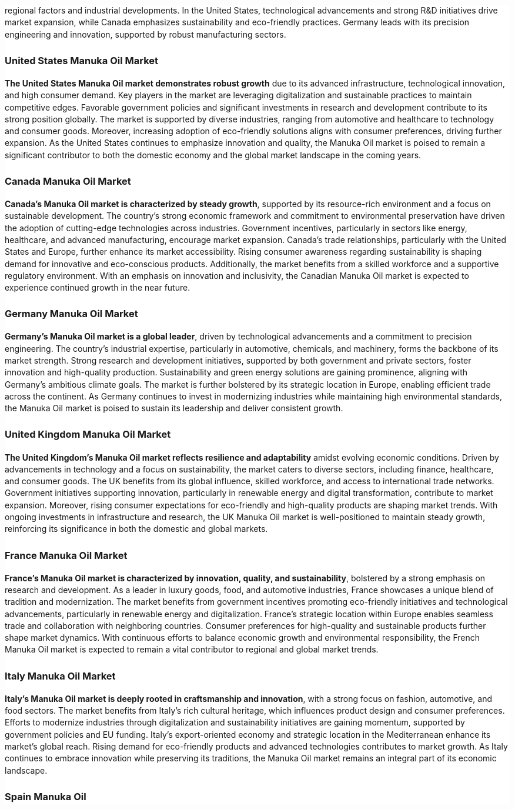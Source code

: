 regional factors and industrial developments. In the United States, technological advancements and strong R&amp;D initiatives drive market expansion, while Canada emphasizes sustainability and eco-friendly practices. Germany leads with its precision engineering and innovation, supported by robust manufacturing sectors.</span></em></p></blockquote><h3><strong>United States Manuka Oil Market</strong></h3><p><strong>The United States Manuka Oil market demonstrates robust growth</strong> due to its advanced infrastructure, technological innovation, and high consumer demand. Key players in the market are leveraging digitalization and sustainable practices to maintain competitive edges. Favorable government policies and significant investments in research and development contribute to its strong position globally. The market is supported by diverse industries, ranging from automotive and healthcare to technology and consumer goods. Moreover, increasing adoption of eco-friendly solutions aligns with consumer preferences, driving further expansion. As the United States continues to emphasize innovation and quality, the Manuka Oil market is poised to remain a significant contributor to both the domestic economy and the global market landscape in the coming years.</p><h3><strong>Canada Manuka Oil Market</strong></h3><p><strong>Canada&rsquo;s Manuka Oil market is characterized by steady growth</strong>, supported by its resource-rich environment and a focus on sustainable development. The country&rsquo;s strong economic framework and commitment to environmental preservation have driven the adoption of cutting-edge technologies across industries. Government incentives, particularly in sectors like energy, healthcare, and advanced manufacturing, encourage market expansion. Canada&rsquo;s trade relationships, particularly with the United States and Europe, further enhance its market accessibility. Rising consumer awareness regarding sustainability is shaping demand for innovative and eco-conscious products. Additionally, the market benefits from a skilled workforce and a supportive regulatory environment. With an emphasis on innovation and inclusivity, the Canadian Manuka Oil market is expected to experience continued growth in the near future.</p><h3><strong>Germany Manuka Oil Market</strong></h3><p><strong>Germany&rsquo;s Manuka Oil market is a global leader</strong>, driven by technological advancements and a commitment to precision engineering. The country&rsquo;s industrial expertise, particularly in automotive, chemicals, and machinery, forms the backbone of its market strength. Strong research and development initiatives, supported by both government and private sectors, foster innovation and high-quality production. Sustainability and green energy solutions are gaining prominence, aligning with Germany&rsquo;s ambitious climate goals. The market is further bolstered by its strategic location in Europe, enabling efficient trade across the continent. As Germany continues to invest in modernizing industries while maintaining high environmental standards, the Manuka Oil market is poised to sustain its leadership and deliver consistent growth.</p><h3><strong>United Kingdom Manuka Oil Market</strong></h3><p><strong>The United Kingdom&rsquo;s Manuka Oil market reflects resilience and adaptability</strong> amidst evolving economic conditions. Driven by advancements in technology and a focus on sustainability, the market caters to diverse sectors, including finance, healthcare, and consumer goods. The UK benefits from its global influence, skilled workforce, and access to international trade networks. Government initiatives supporting innovation, particularly in renewable energy and digital transformation, contribute to market expansion. Moreover, rising consumer expectations for eco-friendly and high-quality products are shaping market trends. With ongoing investments in infrastructure and research, the UK Manuka Oil market is well-positioned to maintain steady growth, reinforcing its significance in both the domestic and global markets.</p><h3><strong>France Manuka Oil Market</strong></h3><p><strong>France&rsquo;s Manuka Oil market is characterized by innovation, quality, and sustainability</strong>, bolstered by a strong emphasis on research and development. As a leader in luxury goods, food, and automotive industries, France showcases a unique blend of tradition and modernization. The market benefits from government incentives promoting eco-friendly initiatives and technological advancements, particularly in renewable energy and digitalization. France&rsquo;s strategic location within Europe enables seamless trade and collaboration with neighboring countries. Consumer preferences for high-quality and sustainable products further shape market dynamics. With continuous efforts to balance economic growth and environmental responsibility, the French Manuka Oil market is expected to remain a vital contributor to regional and global market trends.</p><h3><strong>Italy Manuka Oil Market</strong></h3><p><strong>Italy&rsquo;s Manuka Oil market is deeply rooted in craftsmanship and innovation</strong>, with a strong focus on fashion, automotive, and food sectors. The market benefits from Italy&rsquo;s rich cultural heritage, which influences product design and consumer preferences. Efforts to modernize industries through digitalization and sustainability initiatives are gaining momentum, supported by government policies and EU funding. Italy&rsquo;s export-oriented economy and strategic location in the Mediterranean enhance its market&rsquo;s global reach. Rising demand for eco-friendly products and advanced technologies contributes to market growth. As Italy continues to embrace innovation while preserving its traditions, the Manuka Oil market remains an integral part of its economic landscape.</p><h3><strong>Spain Manuka Oil